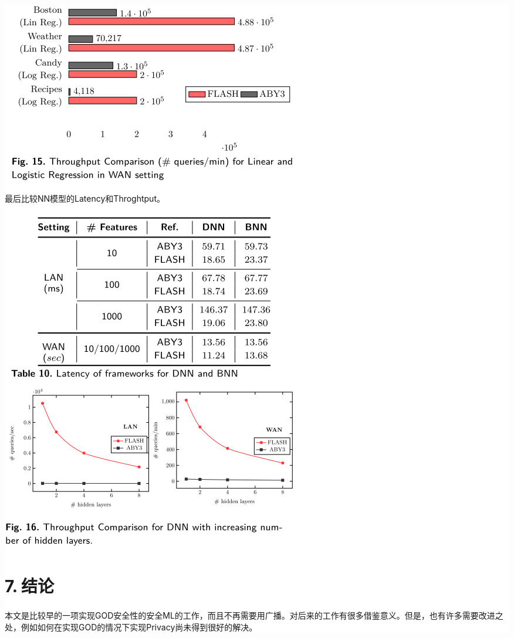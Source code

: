 ![](/images/FLASHFig/ml3.jpg)

最后比较NN模型的Latency和Throghtput。

![](/images/FLASHFig/ml4.jpg)
![](/images/FLASHFig/ml5.jpg)

# 7. 结论

本文是比较早的一项实现GOD安全性的安全ML的工作，而且不再需要用广播。对后来的工作有很多借鉴意义。但是，也有许多需要改进之处，例如如何在实现GOD的情况下实现Privacy尚未得到很好的解决。